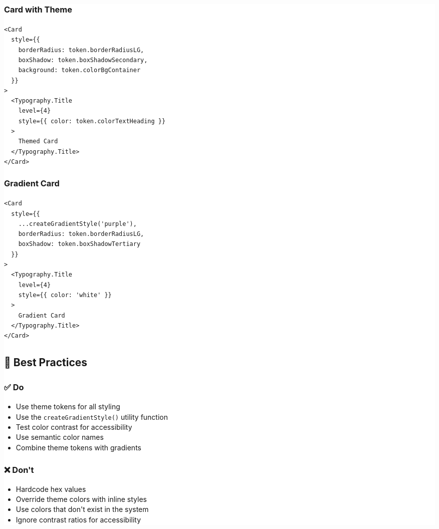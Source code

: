 ### Card with Theme
```tsx
<Card
  style={{
    borderRadius: token.borderRadiusLG,
    boxShadow: token.boxShadowSecondary,
    background: token.colorBgContainer
  }}
>
  <Typography.Title 
    level={4} 
    style={{ color: token.colorTextHeading }}
  >
    Themed Card
  </Typography.Title>
</Card>
```

### Gradient Card
```tsx
<Card
  style={{
    ...createGradientStyle('purple'),
    borderRadius: token.borderRadiusLG,
    boxShadow: token.boxShadowTertiary
  }}
>
  <Typography.Title 
    level={4} 
    style={{ color: 'white' }}
  >
    Gradient Card
  </Typography.Title>
</Card>
```

## 🎯 Best Practices

### ✅ Do
- Use theme tokens for all styling
- Use the `createGradientStyle()` utility function
- Test color contrast for accessibility
- Use semantic color names
- Combine theme tokens with gradients

### ❌ Don't
- Hardcode hex values
- Override theme colors with inline styles
- Use colors that don't exist in the system
- Ignore contrast ratios for accessibility

